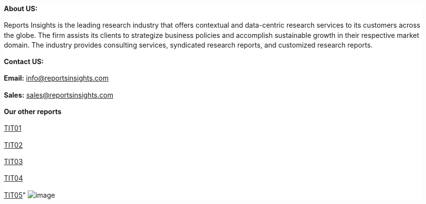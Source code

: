 <strong><strong>About US</strong>:</strong>

Reports Insights is the leading research industry that offers contextual and data-centric research services to its customers across the globe. The firm assists its clients to strategize business policies and accomplish sustainable growth in their respective market domain. The industry provides consulting services, syndicated research reports, and customized research reports.

<strong>Contact US:</strong>

<p class=""""><b>Email:</b> <a href=mailto:info@reportsinsights.com>info@reportsinsights.com</a></p>
<p class=""""><b>Sales:</b> <a href=mailto:sales@reportsinsights.com>sales@reportsinsights.com</a></p>

<strong>Our other reports</strong>

<a href=LIN01>TIT01</a>

<a href=LIN02>TIT02</a>

<a href=LIN03>TIT03</a>

<a href=LIN04>TIT04</a>

<a href=LIN05>TIT05</a>"
![image](https://github.com/user-attachments/assets/9bf1f785-528c-41e2-b327-bdc0991d136f)
